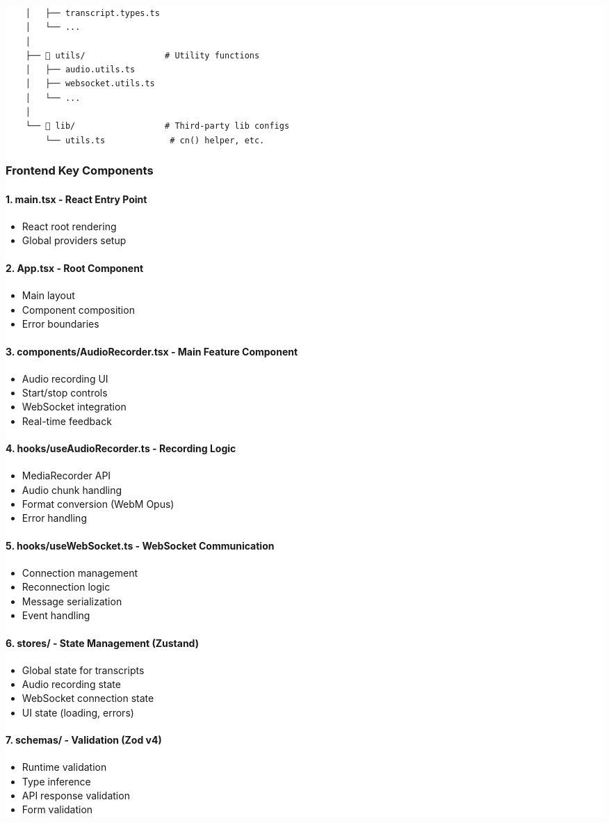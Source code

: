 ```
    │   ├── transcript.types.ts
    │   └── ...
    │
    ├── 📂 utils/                # Utility functions
    │   ├── audio.utils.ts
    │   ├── websocket.utils.ts
    │   └── ...
    │
    └── 📂 lib/                  # Third-party lib configs
        └── utils.ts             # cn() helper, etc.
```

### Frontend Key Components

#### 1. **main.tsx** - React Entry Point
- React root rendering
- Global providers setup

#### 2. **App.tsx** - Root Component
- Main layout
- Component composition
- Error boundaries

#### 3. **components/AudioRecorder.tsx** - Main Feature Component
- Audio recording UI
- Start/stop controls
- WebSocket integration
- Real-time feedback

#### 4. **hooks/useAudioRecorder.ts** - Recording Logic
- MediaRecorder API
- Audio chunk handling
- Format conversion (WebM Opus)
- Error handling

#### 5. **hooks/useWebSocket.ts** - WebSocket Communication
- Connection management
- Reconnection logic
- Message serialization
- Event handling

#### 6. **stores/** - State Management (Zustand)
- Global state for transcripts
- Audio recording state
- WebSocket connection state
- UI state (loading, errors)

#### 7. **schemas/** - Validation (Zod v4)
- Runtime validation
- Type inference
- API response validation
- Form validation

